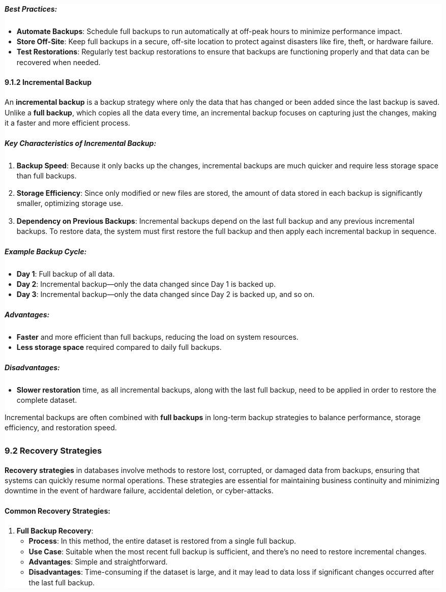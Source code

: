 ##### **Best Practices**:
- **Automate Backups**: Schedule full backups to run automatically at off-peak hours to minimize performance impact.
- **Store Off-Site**: Keep full backups in a secure, off-site location to protect against disasters like fire, theft, or hardware failure.
- **Test Restorations**: Regularly test backup restorations to ensure that backups are functioning properly and that data can be recovered when needed.

#### 9.1.2 Incremental Backup
An **incremental backup** is a backup strategy where only the data that has changed or been added since the last backup is saved. Unlike a **full backup**, which copies all the data every time, an incremental backup focuses on capturing just the changes, making it a faster and more efficient process.

##### Key Characteristics of Incremental Backup:
1. **Backup Speed**: Because it only backs up the changes, incremental backups are much quicker and require less storage space than full backups.
   
2. **Storage Efficiency**: Since only modified or new files are stored, the amount of data stored in each backup is significantly smaller, optimizing storage use.

3. **Dependency on Previous Backups**: Incremental backups depend on the last full backup and any previous incremental backups. To restore data, the system must first restore the full backup and then apply each incremental backup in sequence.

##### Example Backup Cycle:
- **Day 1**: Full backup of all data.
- **Day 2**: Incremental backup—only the data changed since Day 1 is backed up.
- **Day 3**: Incremental backup—only the data changed since Day 2 is backed up, and so on.

##### Advantages:
- **Faster** and more efficient than full backups, reducing the load on system resources.
- **Less storage space** required compared to daily full backups.

##### Disadvantages:
- **Slower restoration** time, as all incremental backups, along with the last full backup, need to be applied in order to restore the complete dataset.

Incremental backups are often combined with **full backups** in long-term backup strategies to balance performance, storage efficiency, and restoration speed.

### 9.2 Recovery Strategies
**Recovery strategies** in databases involve methods to restore lost, corrupted, or damaged data from backups, ensuring that systems can quickly resume normal operations. These strategies are essential for maintaining business continuity and minimizing downtime in the event of hardware failure, accidental deletion, or cyber-attacks.

#### Common Recovery Strategies:

1. **Full Backup Recovery**:
   - **Process**: In this method, the entire dataset is restored from a single full backup.
   - **Use Case**: Suitable when the most recent full backup is sufficient, and there’s no need to restore incremental changes.
   - **Advantages**: Simple and straightforward.
   - **Disadvantages**: Time-consuming if the dataset is large, and it may lead to data loss if significant changes occurred after the last full backup.
